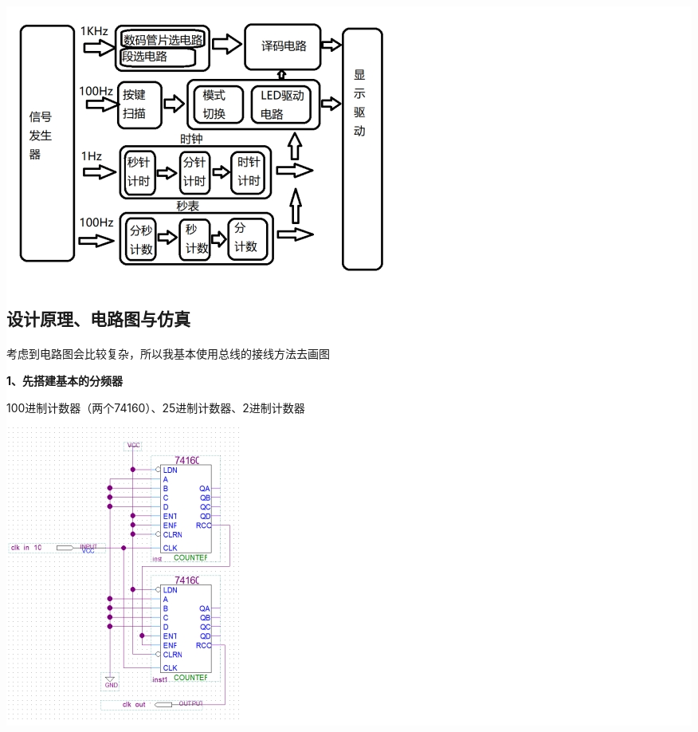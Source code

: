 ![img](.\md_pic\wps7.jpg) 

 

 

## 设计原理、电路图与仿真

考虑到电路图会比较复杂，所以我基本使用总线的接线方法去画图

 

 

**1、先搭建基本的分频器**

 

100进制计数器（两个74160）、25进制计数器、2进制计数器

![img](.\md_pic\wps8.jpg) 
